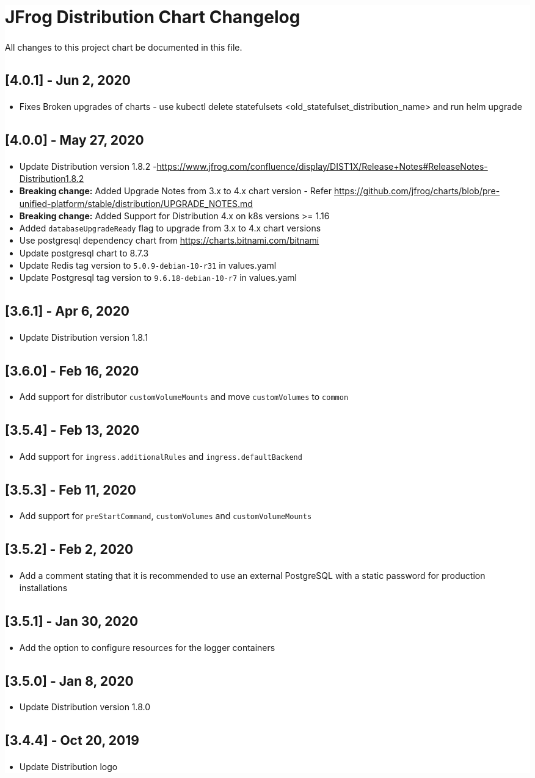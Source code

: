 # JFrog Distribution Chart Changelog
All changes to this project chart be documented in this file.

## [4.0.1] - Jun 2, 2020
* Fixes Broken upgrades of charts - use kubectl delete statefulsets <old_statefulset_distribution_name> and run helm upgrade

## [4.0.0] - May 27, 2020
* Update Distribution version 1.8.2 -https://www.jfrog.com/confluence/display/DIST1X/Release+Notes#ReleaseNotes-Distribution1.8.2
* **Breaking change:** Added Upgrade Notes from 3.x to 4.x chart version - Refer https://github.com/jfrog/charts/blob/pre-unified-platform/stable/distribution/UPGRADE_NOTES.md
* **Breaking change:** Added Support for Distribution 4.x on k8s versions >= 1.16
* Added `databaseUpgradeReady` flag to upgrade from 3.x to 4.x chart versions
* Use postgresql dependency chart from https://charts.bitnami.com/bitnami
* Update postgresql chart to 8.7.3
* Update Redis tag version to `5.0.9-debian-10-r31` in values.yaml
* Update Postgresql tag version to `9.6.18-debian-10-r7` in values.yaml

## [3.6.1] - Apr 6, 2020
* Update Distribution version 1.8.1

## [3.6.0] - Feb 16, 2020
* Add support for distributor `customVolumeMounts` and move `customVolumes` to `common`

## [3.5.4] - Feb 13, 2020
* Add support for `ingress.additionalRules` and `ingress.defaultBackend`

## [3.5.3] - Feb 11, 2020
* Add support for `preStartCommand`, `customVolumes` and `customVolumeMounts`

## [3.5.2] - Feb 2, 2020
* Add a comment stating that it is recommended to use an external PostgreSQL with a static password for production installations

## [3.5.1] - Jan 30, 2020
* Add the option to configure resources for the logger containers

## [3.5.0] - Jan 8, 2020
* Update Distribution version 1.8.0

## [3.4.4] - Oct 20, 2019
* Update Distribution logo
